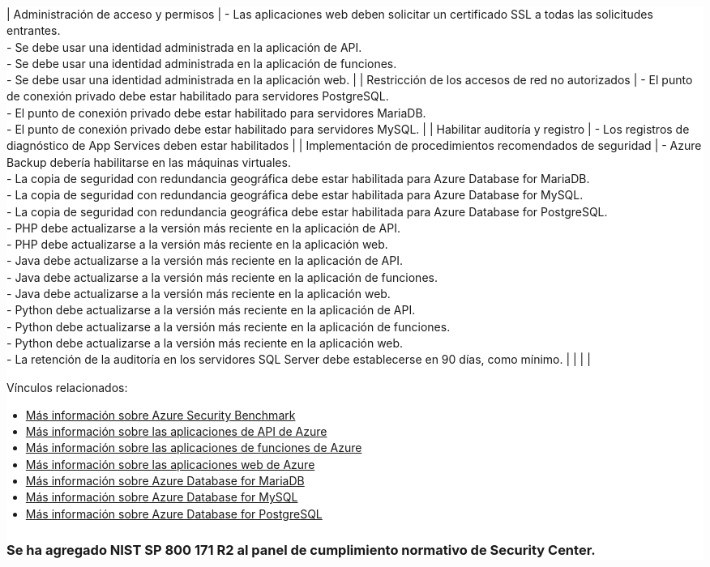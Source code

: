 | Administración de acceso y permisos        | - Las aplicaciones web deben solicitar un certificado SSL a todas las solicitudes entrantes.<br>- Se debe usar una identidad administrada en la aplicación de API.<br>- Se debe usar una identidad administrada en la aplicación de funciones.<br>- Se debe usar una identidad administrada en la aplicación web.                                                                                                                                                                                                                                                                                                                                                                                                                                                                                                                                                                                                                                                                                           |
| Restricción de los accesos de red no autorizados | - El punto de conexión privado debe estar habilitado para servidores PostgreSQL.<br>- El punto de conexión privado debe estar habilitado para servidores MariaDB.<br>- El punto de conexión privado debe estar habilitado para servidores MySQL.                                                                                                                                                                                                                                                                                                                                                                                                                                                                                                                                                                                                                                                                                                                                                    |
| Habilitar auditoría y registro          | - Los registros de diagnóstico de App Services deben estar habilitados                                                                                                                                                                                                                                                                                                                                                                                                                                                                                                                                                                                                                                                                                                                                                                                                                                                                                  |
| Implementación de procedimientos recomendados de seguridad    | - Azure Backup debería habilitarse en las máquinas virtuales.<br>- La copia de seguridad con redundancia geográfica debe estar habilitada para Azure Database for MariaDB.<br>- La copia de seguridad con redundancia geográfica debe estar habilitada para Azure Database for MySQL.<br>- La copia de seguridad con redundancia geográfica debe estar habilitada para Azure Database for PostgreSQL.<br>- PHP debe actualizarse a la versión más reciente en la aplicación de API.<br>- PHP debe actualizarse a la versión más reciente en la aplicación web.<br>- Java debe actualizarse a la versión más reciente en la aplicación de API.<br>- Java debe actualizarse a la versión más reciente en la aplicación de funciones.<br>- Java debe actualizarse a la versión más reciente en la aplicación web.<br>- Python debe actualizarse a la versión más reciente en la aplicación de API.<br>- Python debe actualizarse a la versión más reciente en la aplicación de funciones.<br>- Python debe actualizarse a la versión más reciente en la aplicación web.<br>- La retención de la auditoría en los servidores SQL Server debe establecerse en 90 días, como mínimo. |
|                                      |                                                                                                                                                                                                                                                                                                                                                                                                                                                                                                                                                                                                                                                                                                                                                                                                                                                                                                                                      |

Vínculos relacionados:

- [Más información sobre Azure Security Benchmark](../security/benchmarks/introduction.md)
- [Más información sobre las aplicaciones de API de Azure](../app-service/app-service-web-tutorial-rest-api.md)
- [Más información sobre las aplicaciones de funciones de Azure](../azure-functions/functions-overview.md)
- [Más información sobre las aplicaciones web de Azure](../app-service/overview.md)
- [Más información sobre Azure Database for MariaDB](../mariadb/overview.md)
- [Más información sobre Azure Database for MySQL](../mysql/overview.md)
- [Más información sobre Azure Database for PostgreSQL](../postgresql/overview.md)


### <a name="nist-sp-800-171-r2-added-to-security-centers-regulatory-compliance-dashboard"></a>Se ha agregado NIST SP 800 171 R2 al panel de cumplimiento normativo de Security Center.
